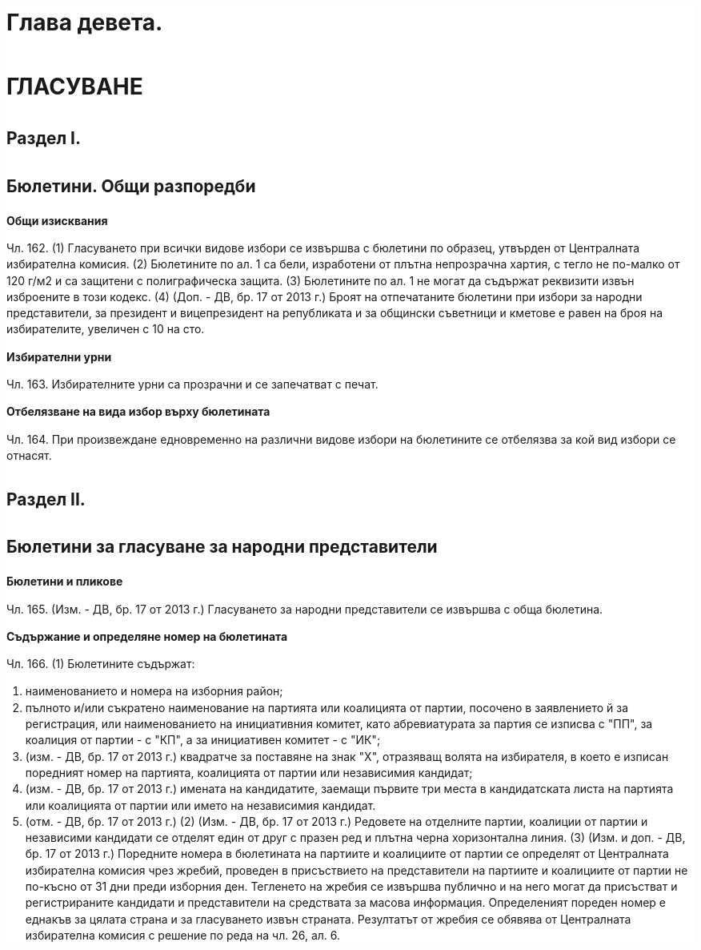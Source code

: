 # Глава девета.
# ГЛАСУВАНЕ

## Раздел I.
## Бюлетини. Общи разпоредби


    
**Общи изисквания**

Чл. 162. (1) Гласуването при всички видове избори се извършва с бюлетини по образец, утвърден от Централната избирателна комисия.
(2) Бюлетините по ал. 1 са бели, изработени от плътна непрозрачна хартия, с тегло не по-малко от 120 г/м2 и са защитени с полиграфическа защита.
(3) Бюлетините по ал. 1 не могат да съдържат реквизити извън изброените в този кодекс.
(4) (Доп. - ДВ, бр. 17 от 2013 г.) Броят на отпечатаните бюлетини при избори за народни представители, за президент и вицепрезидент на републиката и за общински съветници и кметове е равен на броя на избирателите, увеличен с 10 на сто.


    
**Избирателни урни**

Чл. 163. Избирателните урни са прозрачни и се запечатват с печат.


    
**Отбелязване на вида избор върху бюлетината**

Чл. 164. При произвеждане едновременно на различни видове избори на бюлетините се отбелязва за кой вид избори се отнасят.

## Раздел II.
## Бюлетини за гласуване за народни представители


    
**Бюлетини и пликове**

Чл. 165. (Изм. - ДВ, бр. 17 от 2013 г.) Гласуването за народни представители се извършва с обща бюлетина.


    
**Съдържание и определяне номер на бюлетината**

Чл. 166. (1) Бюлетините съдържат:
1. наименованието и номера на изборния район;
2. пълното и/или съкратено наименование на партията или коалицията от партии, посочено в заявлението й за регистрация, или наименованието на инициативния комитет, като абревиатурата за партия се изписва с "ПП", за коалиция от партии - с "КП", а за инициативен комитет - с "ИК";
3. (изм. - ДВ, бр. 17 от 2013 г.) квадратче за поставяне на знак "X", отразяващ волята на избирателя, в което е изписан поредният номер на партията, коалицията от партии или независимия кандидат;
4. (изм. - ДВ, бр. 17 от 2013 г.) имената на кандидатите, заемащи първите три места в кандидатската листа на партията или коалицията от партии или името на независимия кандидат.
5. (отм. - ДВ, бр. 17 от 2013 г.)
(2) (Изм. - ДВ, бр. 17 от 2013 г.) Редовете на отделните партии, коалиции от партии и независими кандидати се отделят един от друг с празен ред и плътна черна хоризонтална линия.
(3) (Изм. и доп. - ДВ, бр. 17 от 2013 г.) Поредните номера в бюлетината на партиите и коалициите от партии се определят от Централната избирателна комисия чрез жребий, проведен в присъствието на представители на партиите и коалициите от партии не по-късно от 31 дни преди изборния ден. Тегленето на жребия се извършва публично и на него могат да присъстват и регистрираните кандидати и представители на средствата за масова информация. Определеният пореден номер е еднакъв за цялата страна и за гласуването извън страната. Резултатът от жребия се обявява от Централната избирателна комисия с решение по реда на чл. 26, ал. 6.